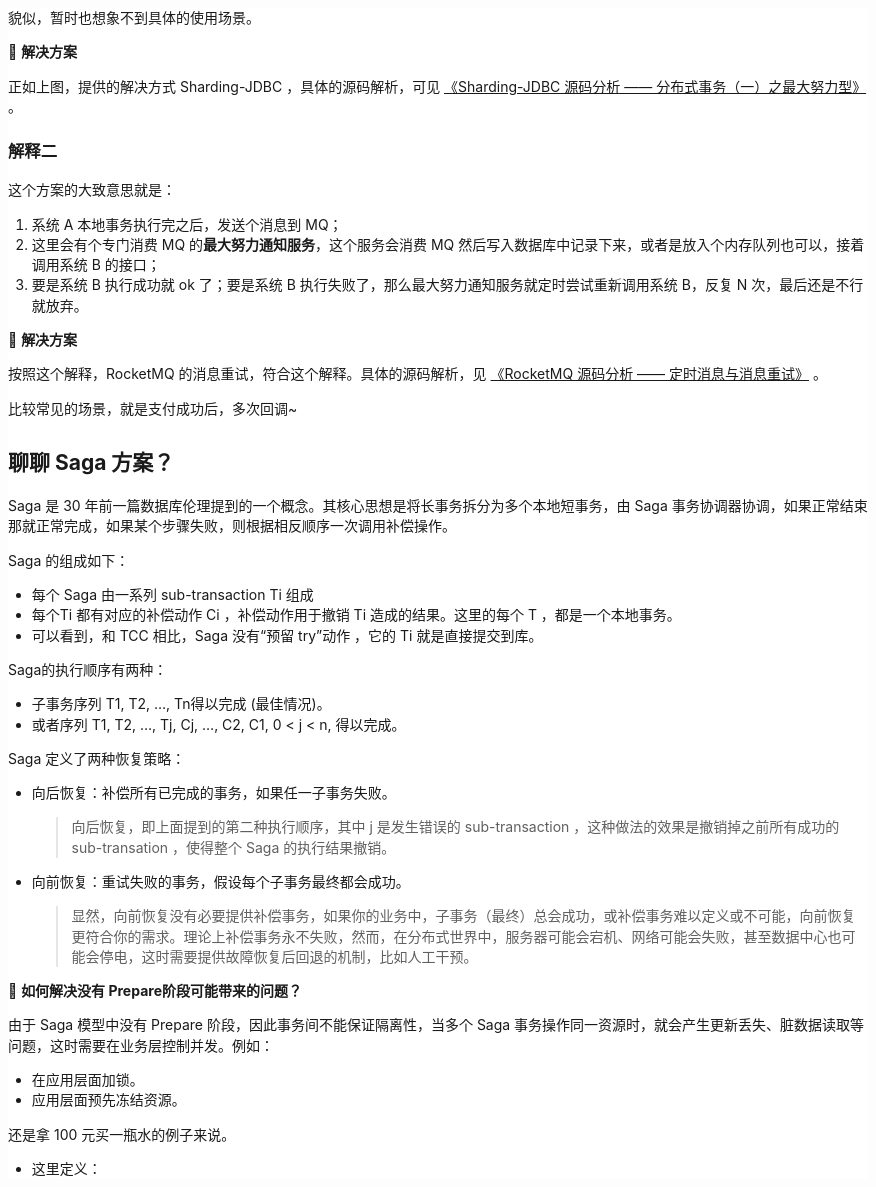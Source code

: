貌似，暂时也想象不到具体的使用场景。

🦅 **解决方案**

正如上图，提供的解决方式 Sharding-JDBC ，具体的源码解析，可见 [《Sharding-JDBC 源码分析 —— 分布式事务（一）之最大努力型》](http://www.iocoder.cn/Sharding-JDBC/transaction-bed/?vip) 。

### 解释二

这个方案的大致意思就是：

1. 系统 A 本地事务执行完之后，发送个消息到 MQ；
2. 这里会有个专门消费 MQ 的**最大努力通知服务**，这个服务会消费 MQ 然后写入数据库中记录下来，或者是放入个内存队列也可以，接着调用系统 B 的接口；
3. 要是系统 B 执行成功就 ok 了；要是系统 B 执行失败了，那么最大努力通知服务就定时尝试重新调用系统 B，反复 N 次，最后还是不行就放弃。

🦅 **解决方案**

按照这个解释，RocketMQ 的消息重试，符合这个解释。具体的源码解析，见 [《RocketMQ 源码分析 —— 定时消息与消息重试》](http://www.iocoder.cn/RocketMQ/message-schedule-and-retry/) 。

比较常见的场景，就是支付成功后，多次回调~

## 聊聊 Saga 方案？

Saga 是 30 年前一篇数据库伦理提到的一个概念。其核心思想是将长事务拆分为多个本地短事务，由 Saga 事务协调器协调，如果正常结束那就正常完成，如果某个步骤失败，则根据相反顺序一次调用补偿操作。

Saga 的组成如下：

- 每个 Saga 由一系列 sub-transaction Ti 组成
- 每个Ti 都有对应的补偿动作 Ci ，补偿动作用于撤销 Ti 造成的结果。这里的每个 T ，都是一个本地事务。
- 可以看到，和 TCC 相比，Saga 没有“预留 try”动作 ，它的 Ti 就是直接提交到库。

Saga的执行顺序有两种：

- 子事务序列 T1, T2, …, Tn得以完成 (最佳情况)。
- 或者序列 T1, T2, …, Tj, Cj, …, C2, C1, 0 < j < n, 得以完成。

Saga 定义了两种恢复策略：

- 向后恢复：补偿所有已完成的事务，如果任一子事务失败。

  > 向后恢复，即上面提到的第二种执行顺序，其中 j 是发生错误的 sub-transaction ，这种做法的效果是撤销掉之前所有成功的 sub-transation ，使得整个 Saga 的执行结果撤销。

- 向前恢复：重试失败的事务，假设每个子事务最终都会成功。

  > 显然，向前恢复没有必要提供补偿事务，如果你的业务中，子事务（最终）总会成功，或补偿事务难以定义或不可能，向前恢复更符合你的需求。理论上补偿事务永不失败，然而，在分布式世界中，服务器可能会宕机、网络可能会失败，甚至数据中心也可能会停电，这时需要提供故障恢复后回退的机制，比如人工干预。

🦅 **如何解决没有 Prepare阶段可能带来的问题？**

由于 Saga 模型中没有 Prepare 阶段，因此事务间不能保证隔离性，当多个 Saga 事务操作同一资源时，就会产生更新丢失、脏数据读取等问题，这时需要在业务层控制并发。例如：

- 在应用层面加锁。
- 应用层面预先冻结资源。

还是拿 100 元买一瓶水的例子来说。

- 这里定义：
